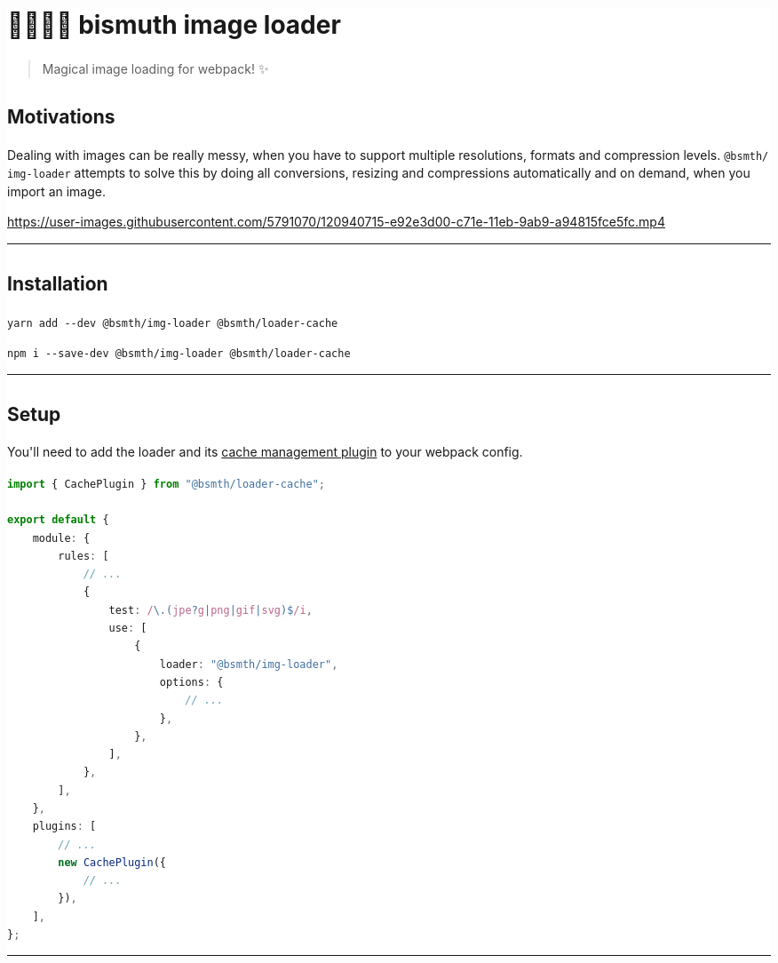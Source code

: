 # 🌄🧙🏼‍♀️ bismuth image loader

> Magical image loading for webpack! ✨

## Motivations

Dealing with images can be really messy, when you have to support multiple resolutions, formats and compression levels. `@bsmth/img-loader` attempts to solve this by doing all conversions, resizing and compressions automatically and on demand, when you import an image.

https://user-images.githubusercontent.com/5791070/120940715-e92e3d00-c71e-11eb-9ab9-a94815fce5fc.mp4

---

## Installation

```
yarn add --dev @bsmth/img-loader @bsmth/loader-cache
```

```
npm i --save-dev @bsmth/img-loader @bsmth/loader-cache
```

---

## Setup

You'll need to add the loader and its [cache management plugin](#caching) to your webpack config.

```typescript
import { CachePlugin } from "@bsmth/loader-cache";

export default {
	module: {
		rules: [
			// ...
			{
				test: /\.(jpe?g|png|gif|svg)$/i,
				use: [
					{
						loader: "@bsmth/img-loader",
						options: {
							// ...
						},
					},
				],
			},
		],
	},
	plugins: [
		// ...
		new CachePlugin({
			// ...
		}),
	],
};
```

---